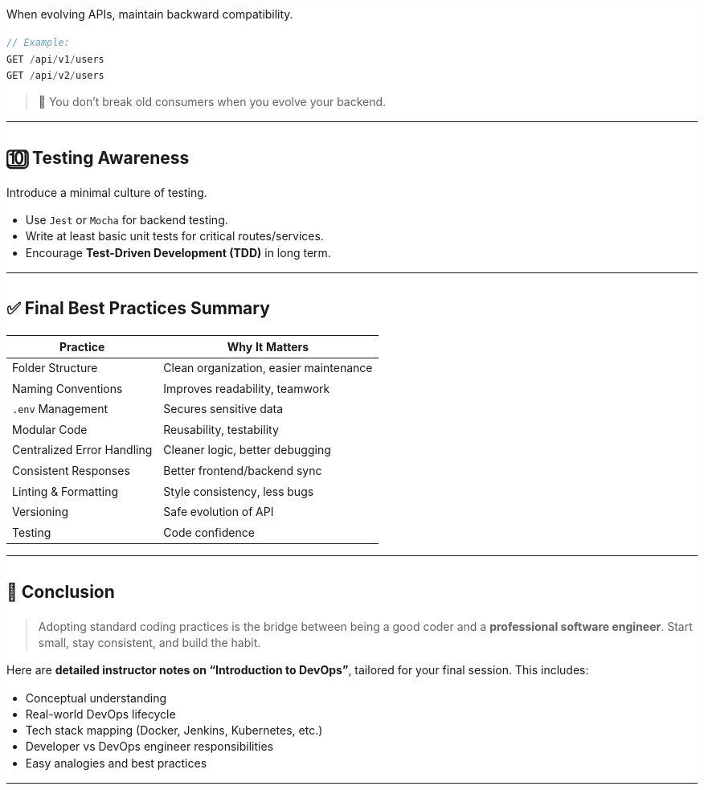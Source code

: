 When evolving APIs, maintain backward compatibility.

```js
// Example:
GET /api/v1/users
GET /api/v2/users
```

> 🧠 You don’t break old consumers when you evolve your backend.

---

## 🔟 **Testing Awareness**

Introduce a minimal culture of testing.

* Use `Jest` or `Mocha` for backend testing.
* Write at least basic unit tests for critical routes/services.
* Encourage **Test-Driven Development (TDD)** in long term.

---

## ✅ **Final Best Practices Summary**

| Practice                   | Why It Matters                         |
| -------------------------- | -------------------------------------- |
| Folder Structure           | Clean organization, easier maintenance |
| Naming Conventions         | Improves readability, teamwork         |
| `.env` Management          | Secures sensitive data                 |
| Modular Code               | Reusability, testability               |
| Centralized Error Handling | Cleaner logic, better debugging        |
| Consistent Responses       | Better frontend/backend sync           |
| Linting & Formatting       | Style consistency, less bugs           |
| Versioning                 | Safe evolution of API                  |
| Testing                    | Code confidence                        |

---

## 📌 **Conclusion**

> Adopting standard coding practices is the bridge between being a good coder and a **professional software engineer**. Start small, stay consistent, and build the habit.

Here are **detailed instructor notes on “Introduction to DevOps”**, tailored for your final session. This includes:

* Conceptual understanding
* Real-world DevOps lifecycle
* Tech stack mapping (Docker, Jenkins, Kubernetes, etc.)
* Developer vs DevOps engineer responsibilities
* Easy analogies and best practices

---